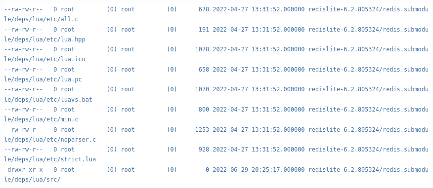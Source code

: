 ```diff
--rw-rw-r--   0 root         (0) root         (0)      678 2022-04-27 13:31:52.000000 redislite-6.2.805324/redis.submodule/deps/lua/etc/all.c
--rw-rw-r--   0 root         (0) root         (0)      191 2022-04-27 13:31:52.000000 redislite-6.2.805324/redis.submodule/deps/lua/etc/lua.hpp
--rw-rw-r--   0 root         (0) root         (0)     1078 2022-04-27 13:31:52.000000 redislite-6.2.805324/redis.submodule/deps/lua/etc/lua.ico
--rw-rw-r--   0 root         (0) root         (0)      658 2022-04-27 13:31:52.000000 redislite-6.2.805324/redis.submodule/deps/lua/etc/lua.pc
--rw-rw-r--   0 root         (0) root         (0)     1070 2022-04-27 13:31:52.000000 redislite-6.2.805324/redis.submodule/deps/lua/etc/luavs.bat
--rw-rw-r--   0 root         (0) root         (0)      800 2022-04-27 13:31:52.000000 redislite-6.2.805324/redis.submodule/deps/lua/etc/min.c
--rw-rw-r--   0 root         (0) root         (0)     1253 2022-04-27 13:31:52.000000 redislite-6.2.805324/redis.submodule/deps/lua/etc/noparser.c
--rw-rw-r--   0 root         (0) root         (0)      928 2022-04-27 13:31:52.000000 redislite-6.2.805324/redis.submodule/deps/lua/etc/strict.lua
-drwxr-xr-x   0 root         (0) root         (0)        0 2022-06-29 20:25:17.000000 redislite-6.2.805324/redis.submodule/deps/lua/src/
